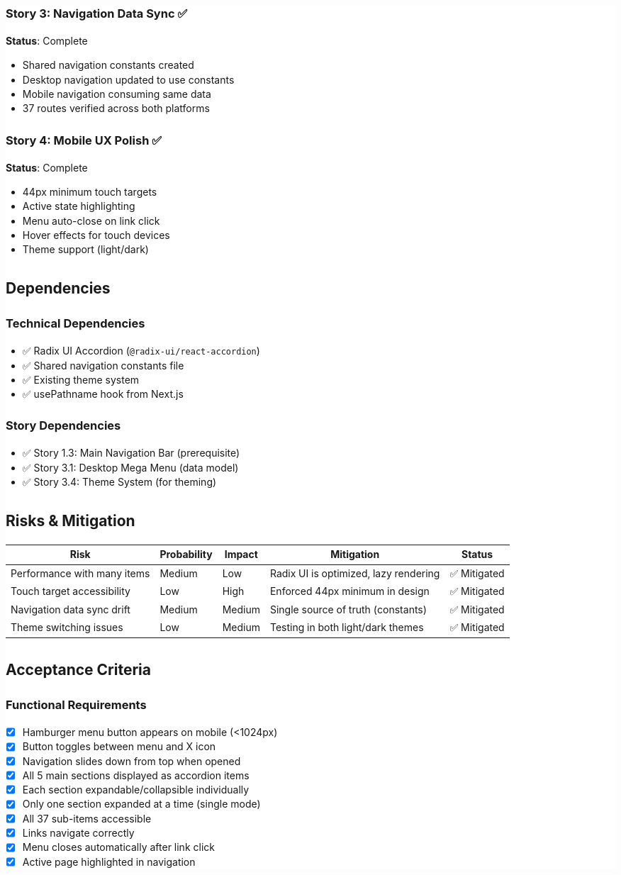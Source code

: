 ### Story 3: Navigation Data Sync ✅
**Status**: Complete
- Shared navigation constants created
- Desktop navigation updated to use constants
- Mobile navigation consuming same data
- 37 routes verified across both platforms

### Story 4: Mobile UX Polish ✅
**Status**: Complete
- 44px minimum touch targets
- Active state highlighting
- Menu auto-close on link click
- Hover effects for touch devices
- Theme support (light/dark)

## Dependencies

### Technical Dependencies
- ✅ Radix UI Accordion (`@radix-ui/react-accordion`)
- ✅ Shared navigation constants file
- ✅ Existing theme system
- ✅ usePathname hook from Next.js

### Story Dependencies
- ✅ Story 1.3: Main Navigation Bar (prerequisite)
- ✅ Story 3.1: Desktop Mega Menu (data model)
- ✅ Story 3.4: Theme System (for theming)

## Risks & Mitigation

| Risk | Probability | Impact | Mitigation | Status |
|------|------------|--------|------------|---------|
| Performance with many items | Medium | Low | Radix UI is optimized, lazy rendering | ✅ Mitigated |
| Touch target accessibility | Low | High | Enforced 44px minimum in design | ✅ Mitigated |
| Navigation data sync drift | Medium | Medium | Single source of truth (constants) | ✅ Mitigated |
| Theme switching issues | Low | Medium | Testing in both light/dark themes | ✅ Mitigated |

## Acceptance Criteria

### Functional Requirements
- [x] Hamburger menu button appears on mobile (<1024px)
- [x] Button toggles between menu and X icon
- [x] Navigation slides down from top when opened
- [x] All 5 main sections displayed as accordion items
- [x] Each section expandable/collapsible individually
- [x] Only one section expanded at a time (single mode)
- [x] All 37 sub-items accessible
- [x] Links navigate correctly
- [x] Menu closes automatically after link click
- [x] Active page highlighted in navigation
